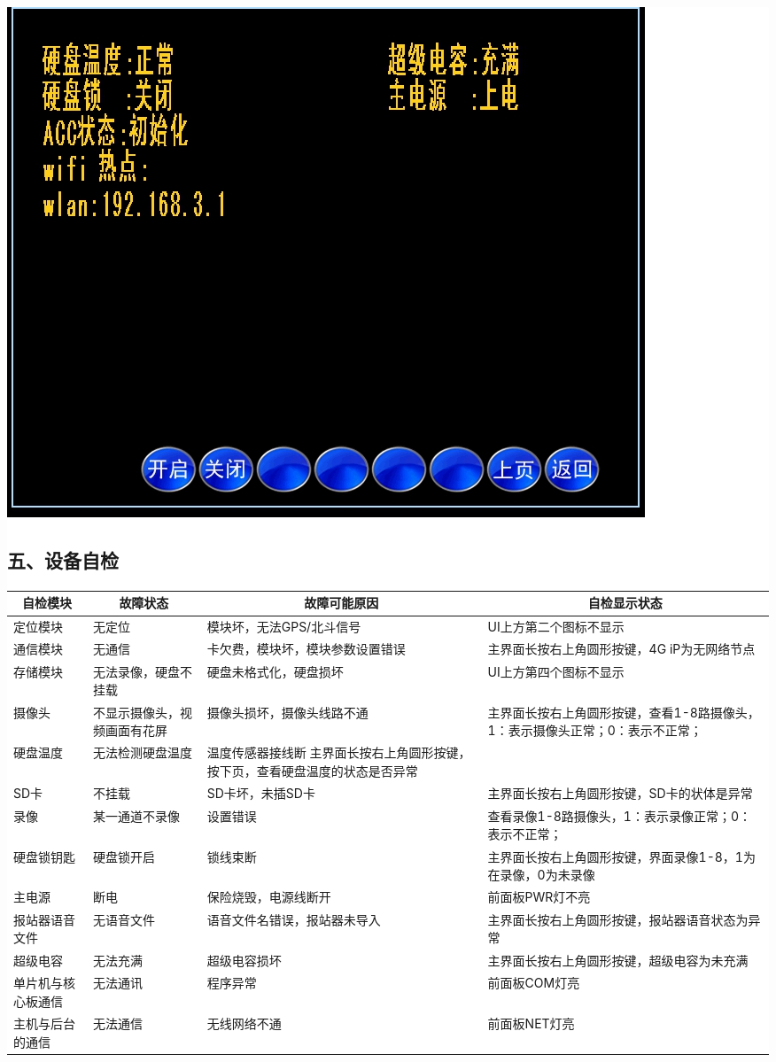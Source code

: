 ![系统信息界面2.png](/产品/车载调度/车载机/TM8731/系统信息界面-2.png)

## 五、设备自检

|自检模块|故障状态|故障可能原因|自检显示状态|
|-----|-----|-----|------|
|定位模块|无定位|模块坏，无法GPS/北斗信号|UI上方第二个图标不显示|
|通信模块|无通信|卡欠费，模块坏，模块参数设置错误|主界面长按右上角圆形按键，4G iP为无网络节点|
|存储模块|无法录像，硬盘不挂载|硬盘未格式化，硬盘损坏|UI上方第四个图标不显示|
|摄像头|不显示摄像头，视频画面有花屏|摄像头损坏，摄像头线路不通|主界面长按右上角圆形按键，查看1-8路摄像头，1：表示摄像头正常；0：表示不正常；|
|硬盘温度|无法检测硬盘温度|温度传感器接线断	主界面长按右上角圆形按键，按下页，查看硬盘温度的状态是否异常|
|SD卡|不挂载|SD卡坏，未插SD卡|主界面长按右上角圆形按键，SD卡的状体是异常|
|录像|某一通道不录像|设置错误|查看录像1-8路摄像头，1：表示录像正常；0：表示不正常；|
|硬盘锁钥匙|硬盘锁开启|锁线束断|主界面长按右上角圆形按键，界面录像1-8，1为在录像，0为未录像|
|主电源|断电|保险烧毁，电源线断开|前面板PWR灯不亮|
|报站器语音文件|无语音文件|语音文件名错误，报站器未导入|主界面长按右上角圆形按键，报站器语音状态为异常|
|超级电容|无法充满|超级电容损坏|主界面长按右上角圆形按键，超级电容为未充满|
|单片机与核心板通信|无法通讯|程序异常|前面板COM灯亮|
|主机与后台的通信|无法通信|无线网络不通|前面板NET灯亮|
